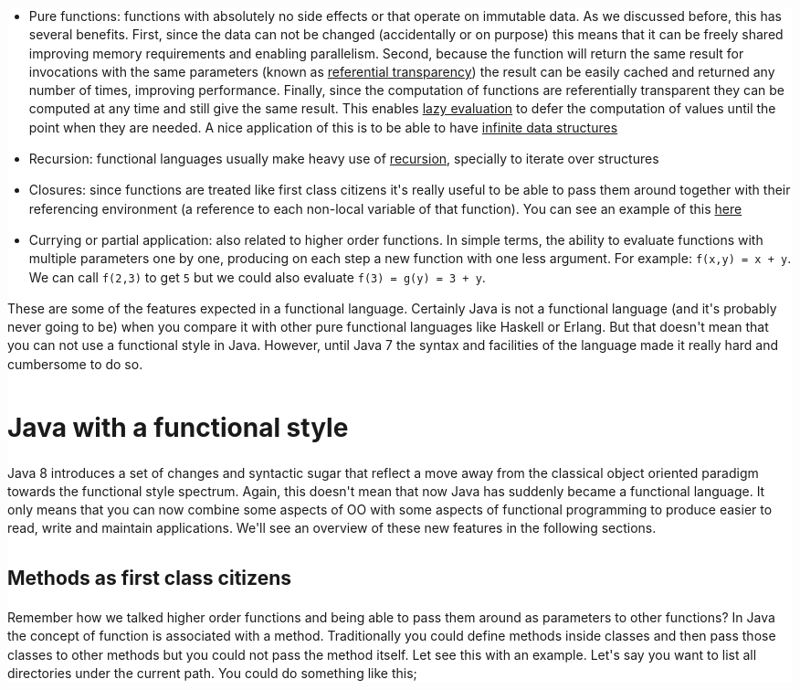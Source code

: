 - Pure functions: functions with absolutely no side effects or that operate on
  immutable data. As we discussed before, this has several benefits. First,
  since the data can not be changed (accidentally or on purpose) this means that
  it can be freely shared improving memory requirements and enabling
  parallelism.  Second, because the function will return the same result for
  invocations with the same parameters (known as [referential
  transparency](http://en.wikipedia.org/wiki/Referential_transparency_(computer_science)))
  the result can be easily cached and returned any number of times, improving
  performance. Finally, since the computation of functions are referentially
  transparent they can be computed at any time and still give the same result.
  This enables [lazy
  evaluation](https://www.haskell.org/haskellwiki/Lazy_evaluation) to defer the
  computation of values until the point when they are needed. A nice application
  of this is to be able to have [infinite data
  structures](http://en.wikipedia.org/wiki/Lazy_evaluation#Working_with_infinite_data_structures)

- Recursion: functional languages usually make heavy use of
  [recursion](http://en.wikipedia.org/wiki/Recursion_(computer_science)),
  specially to iterate over structures

- Closures: since functions are treated like first class citizens it's really
  useful to be able to pass them around together with their referencing
  environment (a reference to each non-local variable of that function). You can
  see an example of this
  [here](http://programmers.stackexchange.com/questions/40454/what-is-a-closure/40708#40708)

- Currying or partial application: also related to higher order functions. In
  simple terms, the ability to evaluate functions with multiple parameters one
  by one, producing on each step a new function with one less argument. For
  example: `f(x,y) = x + y`. We can call `f(2,3)` to get `5` but we could also
  evaluate `f(3) = g(y) = 3 + y`.

These are some of the features expected in a functional language. Certainly Java
is not a functional language (and it's probably never going to be) when you
compare it with other pure functional languages like Haskell or Erlang. But
that doesn't mean that you can not use a functional style in Java. However,
until Java 7 the syntax and facilities of the language made it really hard and
cumbersome to do so.

# Java with a functional style
Java 8 introduces a set of changes and syntactic sugar that reflect a move away
from the classical object oriented paradigm towards the functional style
spectrum. Again, this doesn't mean that now Java has suddenly became a
functional language. It only means that you can now combine some aspects of OO
with some aspects of functional programming to produce easier to read, write and
maintain applications.
We'll see an overview of these new features in the following sections.

## Methods as first class citizens
Remember how we talked higher order functions and being able to pass them around
as parameters to other functions? In Java the concept of function is associated
with a method. Traditionally you could define methods inside classes and then
pass those classes to other methods but you could not pass the method itself.
Let see this with an example. Let's say you want to list all directories under
the current path. You could do something like this;
